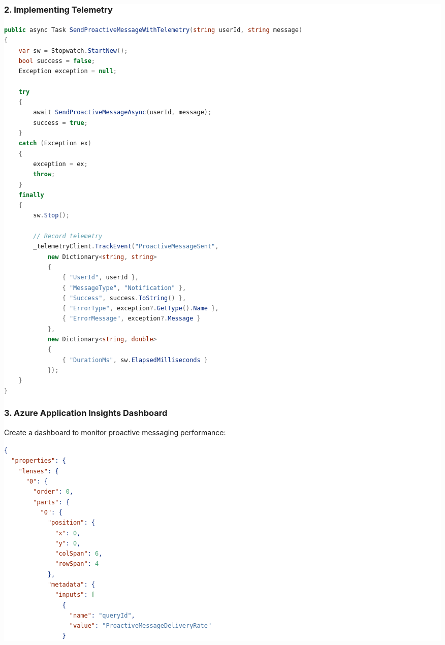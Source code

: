 ### 2. Implementing Telemetry

```csharp
public async Task SendProactiveMessageWithTelemetry(string userId, string message)
{
    var sw = Stopwatch.StartNew();
    bool success = false;
    Exception exception = null;
    
    try
    {
        await SendProactiveMessageAsync(userId, message);
        success = true;
    }
    catch (Exception ex)
    {
        exception = ex;
        throw;
    }
    finally
    {
        sw.Stop();
        
        // Record telemetry
        _telemetryClient.TrackEvent("ProactiveMessageSent", 
            new Dictionary<string, string>
            {
                { "UserId", userId },
                { "MessageType", "Notification" },
                { "Success", success.ToString() },
                { "ErrorType", exception?.GetType().Name },
                { "ErrorMessage", exception?.Message }
            },
            new Dictionary<string, double>
            {
                { "DurationMs", sw.ElapsedMilliseconds }
            });
    }
}
```

### 3. Azure Application Insights Dashboard

Create a dashboard to monitor proactive messaging performance:

```json
{
  "properties": {
    "lenses": {
      "0": {
        "order": 0,
        "parts": {
          "0": {
            "position": {
              "x": 0,
              "y": 0,
              "colSpan": 6,
              "rowSpan": 4
            },
            "metadata": {
              "inputs": [
                {
                  "name": "queryId",
                  "value": "ProactiveMessageDeliveryRate"
                }
```